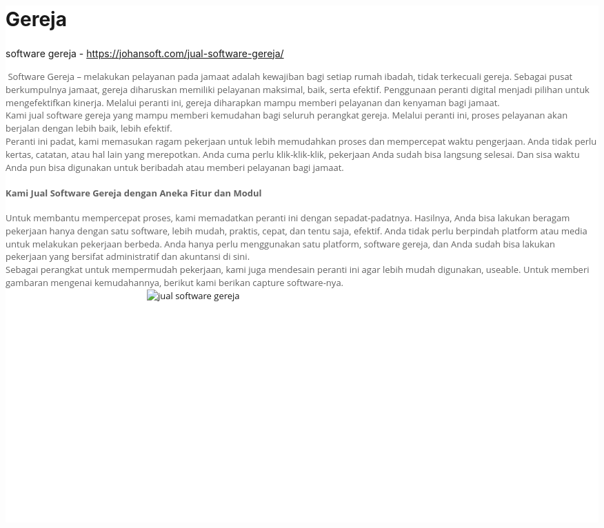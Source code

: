 # Gereja
 software gereja - https://johansoft.com/jual-software-gereja/
 
<div style="background-color: white; box-sizing: border-box; color: #616161; font-family: &quot;Open Sans&quot;, sans-serif; font-size: 13px;">
&nbsp;Software Gereja – melakukan pelayanan pada jamaat adalah kewajiban bagi setiap rumah ibadah, tidak terkecuali gereja. Sebagai pusat berkumpulnya jamaat, gereja diharuskan memiliki pelayanan maksimal, baik, serta efektif. Penggunaan peranti digital menjadi pilihan untuk mengefektifkan kinerja. Melalui peranti ini, gereja diharapkan mampu memberi pelayanan dan kenyaman bagi jamaat.</div>
<div style="background-color: white; box-sizing: border-box; color: #616161; font-family: &quot;Open Sans&quot;, sans-serif; font-size: 13px;">
Kami jual software gereja yang mampu memberi kemudahan bagi seluruh perangkat gereja. Melalui peranti ini, proses pelayanan akan berjalan dengan lebih baik, lebih efektif.</div>
<div style="background-color: white; box-sizing: border-box; color: #616161; font-family: &quot;Open Sans&quot;, sans-serif; font-size: 13px;">
Peranti ini padat, kami memasukan ragam pekerjaan untuk lebih memudahkan proses dan mempercepat waktu pengerjaan. Anda tidak perlu kertas, catatan, atau hal lain yang merepotkan. Anda cuma perlu klik-klik-klik, pekerjaan Anda sudah bisa langsung selesai. Dan sisa waktu Anda pun bisa digunakan untuk beribadah atau memberi pelayanan bagi jamaat.</div>
<h4 style="background-color: white; box-sizing: border-box; color: #616161; font-family: &quot;Open Sans&quot;, sans-serif; font-size: 13px;">
Kami Jual Software Gereja dengan Aneka Fitur dan Modul</h4>
<div style="background-color: white; box-sizing: border-box; color: #616161; font-family: &quot;Open Sans&quot;, sans-serif; font-size: 13px;">
Untuk membantu mempercepat proses, kami memadatkan peranti ini dengan sepadat-padatnya. Hasilnya, Anda bisa lakukan beragam pekerjaan hanya dengan satu software, lebih mudah, praktis, cepat, dan tentu saja, efektif. Anda tidak perlu berpindah platform atau media untuk melakukan pekerjaan berbeda. Anda hanya perlu menggunakan satu platform, software gereja, dan Anda sudah bisa lakukan pekerjaan yang bersifat administratif dan akuntansi di sini.</div>
<div style="background-color: white; box-sizing: border-box; color: #616161; font-family: &quot;Open Sans&quot;, sans-serif; font-size: 13px;">
Sebagai perangkat untuk mempermudah pekerjaan, kami juga mendesain peranti ini agar lebih mudah digunakan, useable. Untuk memberi gambaran mengenai kemudahannya, berikut kami berikan capture software-nya.</div>
<div style="background-color: white; box-sizing: border-box; color: #616161; font-family: &quot;Open Sans&quot;, sans-serif; font-size: 13px;">
<a href="https://wongblajar.files.wordpress.com/2016/03/gereja1.jpg" rel="attachment wp-att-5964" style="border: none; box-sizing: border-box; outline: none; text-decoration-line: none;"><img alt="jual software gereja" class="aligncenter wp-image-5964 size-full" data-attachment-id="5964" data-comments-opened="1" data-image-description="" data-image-meta="{&quot;aperture&quot;:&quot;0&quot;,&quot;credit&quot;:&quot;&quot;,&quot;camera&quot;:&quot;&quot;,&quot;caption&quot;:&quot;&quot;,&quot;created_timestamp&quot;:&quot;0&quot;,&quot;copyright&quot;:&quot;&quot;,&quot;focal_length&quot;:&quot;0&quot;,&quot;iso&quot;:&quot;0&quot;,&quot;shutter_speed&quot;:&quot;0&quot;,&quot;title&quot;:&quot;&quot;,&quot;orientation&quot;:&quot;0&quot;}" data-image-title="gereja1" data-large-file="https://wongblajar.files.wordpress.com/2016/03/gereja1.jpg?w=450&amp;h=338?w=450" data-medium-file="https://wongblajar.files.wordpress.com/2016/03/gereja1.jpg?w=450&amp;h=338?w=300" data-orig-file="https://wongblajar.files.wordpress.com/2016/03/gereja1.jpg?w=450&amp;h=338" data-orig-size="1024,768" data-permalink="https://wongblajar.wordpress.com/2016/03/18/gratis-software-gereja-agen1/gereja1/" height="338" sizes="(max-width: 450px) 100vw, 450px" src="https://wongblajar.files.wordpress.com/2016/03/gereja1.jpg?w=450&amp;h=338" srcset="https://wongblajar.files.wordpress.com/2016/03/gereja1.jpg?w=450&amp;h=338 450w, https://wongblajar.files.wordpress.com/2016/03/gereja1.jpg?w=900&amp;h=676 900w, https://wongblajar.files.wordpress.com/2016/03/gereja1.jpg?w=150&amp;h=113 150w, https://wongblajar.files.wordpress.com/2016/03/gereja1.jpg?w=300&amp;h=225 300w, https://wongblajar.files.wordpress.com/2016/03/gereja1.jpg?w=768&amp;h=576 768w" style="border: none; box-sizing: border-box; color: inherit; display: block; height: auto; margin-left: auto; margin-right: auto; max-width: 100%; outline: none;" title="jual software gereja" width="450" /></a></div>
<div style="background-color: white; box-sizing: border-box; color: #616161; font-family: &quot;Open Sans&quot;, sans-serif; font-size: 13px;">